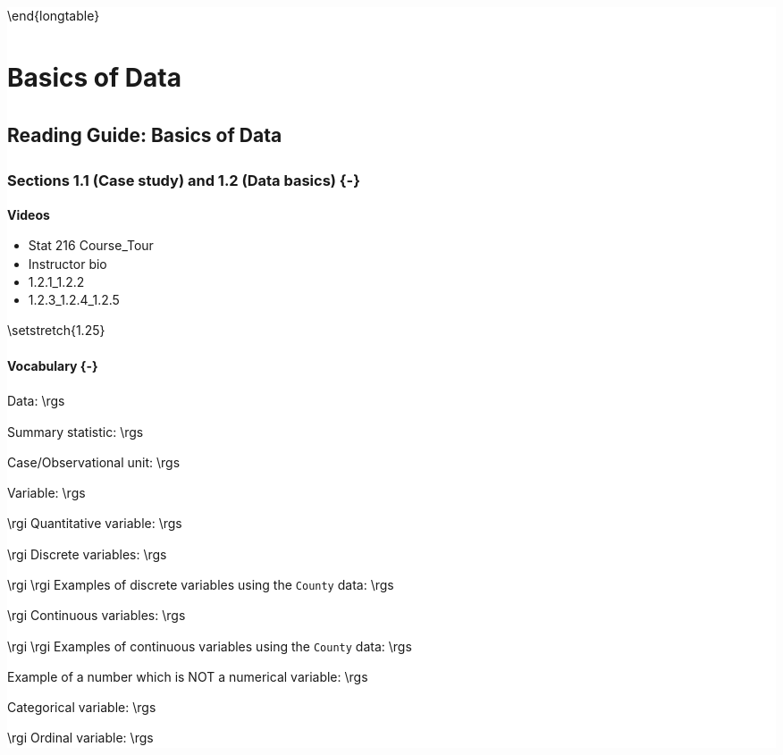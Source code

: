 \end{longtable}





# Basics of Data

## Reading Guide: Basics of Data

### Sections 1.1 (Case study) and 1.2 (Data basics) {-}

**Videos**  

* Stat 216 Course_Tour
* Instructor bio
* 1.2.1_1.2.2
* 1.2.3_1.2.4_1.2.5

\setstretch{1.25}

#### Vocabulary {-}

Data:
\rgs

Summary statistic:
\rgs

Case/Observational unit:
\rgs

Variable:
\rgs

\rgi Quantitative variable:
\rgs

\rgi Discrete variables:
\rgs

\rgi \rgi Examples of discrete variables using the `County` data: 
\rgs

\rgi Continuous variables:
\rgs

\rgi \rgi Examples of continuous variables using the `County` data: 
\rgs

Example of a number which is NOT a numerical variable: 
\rgs

Categorical variable:
\rgs

\rgi Ordinal variable:
\rgs
